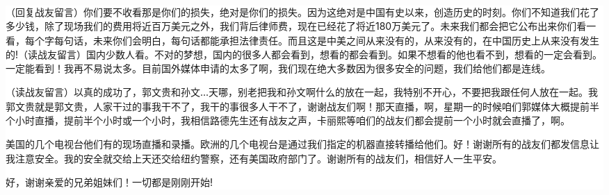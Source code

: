 
（回复战友留言）你们要不收看那是你们的损失，绝对是你们的损失。因为这绝对是中国有史以来，创造历史的时刻。你们不知道我们花了多少钱，除了现场我们的费用将近百万美元之外，我们背后律师费，现在已经花了将近180万美元了。未来我们都会把它公布出来你们看一看，每个字每句话，未来你们会明白，每句话都能承担法律责任。而且这是中美之间从来没有的，从来没有的，在中国历史上从来没有发生的!（读战友留言）国内少数人看。不对的梦想，国内的很多人都会看到，想看的都会看到。如果不想看的他也看不到，想看的一定会看到。一定能看到！我再不易说太多。目前国外媒体申请的太多了啊，我们现在绝大多数因为很多安全的问题，我们给他们都是连线。
  

（读战友留言）以真的成功了，郭文贵和孙文...天哪，别老把我和孙文啊什么的放在一起，我特别不开心，不要把我跟任何人放在一起。我郭文贵就是郭文贵，人家干过的事我干不了，我干的事很多人干不了，谢谢战友们啊！那天直播，啊，星期一的时候咱们郭媒体大概提前半个小时直播，提前半个小时或一个小时，我相信路德先生还有战友之声，卡丽熙等咱们的战友们都会提前一个小时就会直播了，啊。
  

美国的几个电视台他们有的现场直播和录播。欧洲的几个电视台是通过我们指定的机器直接转播给他们。好！谢谢所有的战友们都发信息让我注意安全。我的安全就交给上天还交给纽约警察，还有美国政府部门了。谢谢所有的战友们，相信好人一生平安。
  

好，谢谢亲爱的兄弟姐妹们！一切都是刚刚开始!
  


  


<u></u><sub></sub><sup></sup><strike></strike>